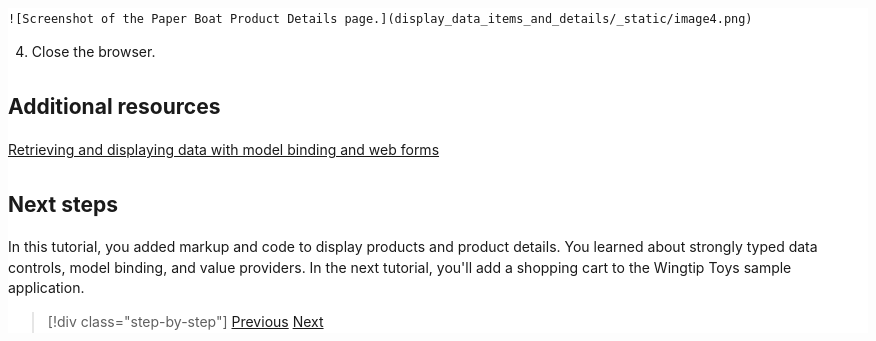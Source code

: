     ![Screenshot of the Paper Boat Product Details page.](display_data_items_and_details/_static/image4.png)
    
4. Close the browser.

## Additional resources

[Retrieving and displaying data with model binding and web forms](../../presenting-and-managing-data/model-binding/retrieving-data.md)

## Next steps

In this tutorial, you added markup and code to display products and product details. You learned about strongly typed data controls, model binding, and value providers. In the next tutorial, you'll add a shopping cart to the Wingtip Toys sample application. 

> [!div class="step-by-step"]
> [Previous](ui_and_navigation.md)
> [Next](shopping-cart.md)
